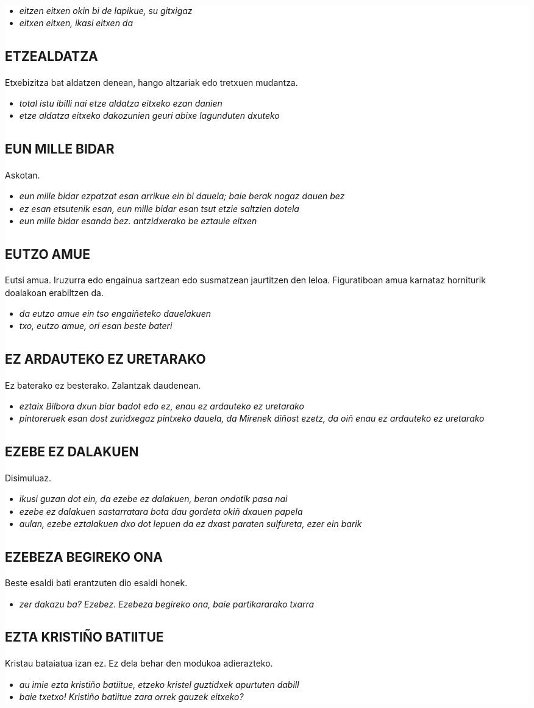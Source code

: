 - *eitzen eitxen okin bi de lapikue, su gitxigaz*
- *eitxen eitxen, ikasi eitxen da*

## ETZEALDATZA ##

Etxebizitza bat aldatzen denean, hango altzariak edo tretxuen mudantza.

- *total istu ibilli nai etze aldatza eitxeko ezan danien*
- *etze aldatza eitxeko dakozunien geuri abixe lagunduten dxuteko*

## EUN MILLE BIDAR ##

Askotan.

- *eun mille bidar ezpatzat esan arrikue ein bi dauela; baie berak nogaz dauen bez*
- *ez esan etsutenik esan, eun mille bidar esan tsut etzie saltzien dotela*
- *eun mille bidar esanda bez. antzidxerako be eztauie eitxen*

## EUTZO AMUE ##

Eutsi amua. Iruzurra edo engainua sartzean edo susmatzean jaurtitzen den leloa. Figuratiboan amua karnataz horniturik doalakoan erabiltzen da.

- *da eutzo amue ein tso engaiñeteko dauelakuen*
- *txo, eutzo amue, ori esan beste bateri*

## EZ ARDAUTEKO EZ URETARAKO ##

Ez baterako ez besterako. Zalantzak daudenean.

- *eztaix Bilbora dxun biar badot edo ez, enau ez ardauteko ez uretarako*
- *pintoreruek esan dost zuridxegaz pintxeko dauela, da Mirenek diñost ezetz, da oiñ enau ez ardauteko ez uretarako*

## EZEBE EZ DALAKUEN ##

Disimuluaz.

- *ikusi guzan dot ein, da ezebe ez dalakuen, beran ondotik pasa nai*
- *ezebe ez dalakuen sastarratara bota dau gordeta okiñ dxauen papela*
- *aulan, ezebe eztalakuen dxo dot lepuen da ez dxast paraten sulfureta, ezer ein barik*

## EZEBEZA BEGIREKO ONA ##

Beste esaldi bati erantzuten dio esaldi honek.

- *zer dakazu ba? Ezebez. Ezebeza begireko ona, baie partikararako txarra*

## EZTA KRISTIÑO BATIITUE ##

Kristau bataiatua izan ez. Ez dela behar den modukoa adierazteko.

- *au imie ezta kristiño batiitue, etzeko kristel guztidxek apurtuten dabill*
- *baie txetxo! Kristiño batiitue zara orrek gauzek eitxeko?*
